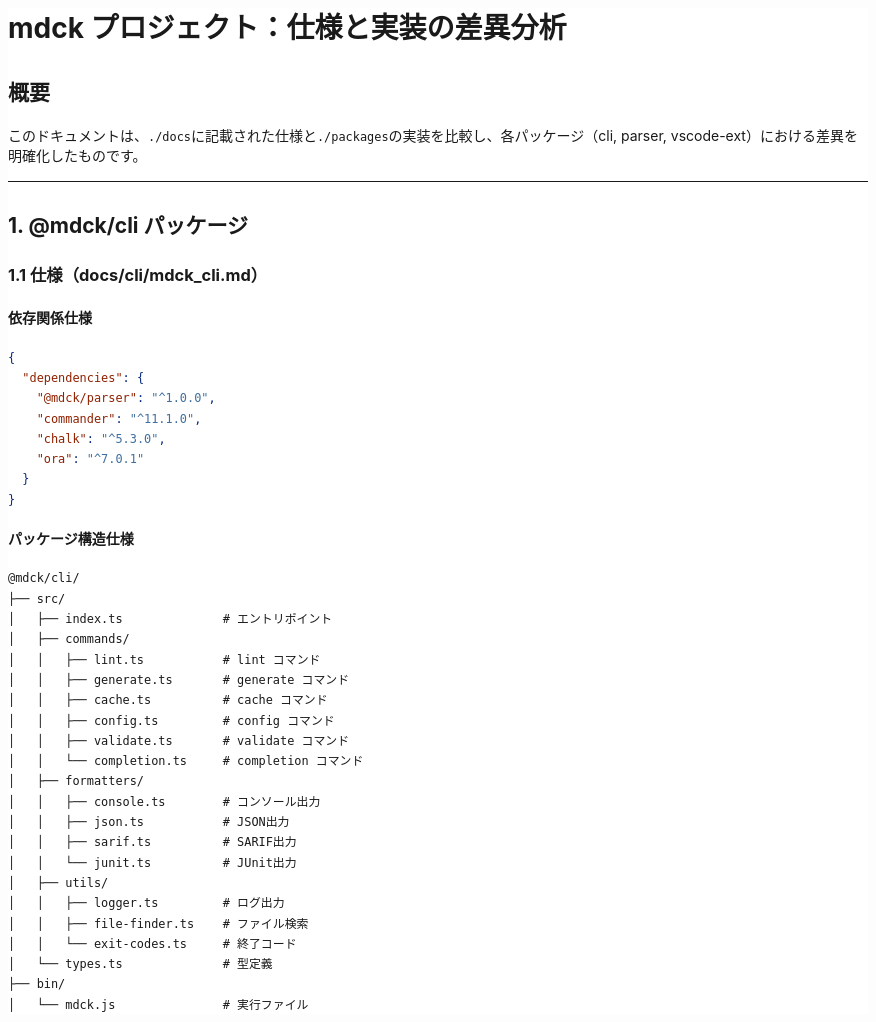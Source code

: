 # mdck プロジェクト：仕様と実装の差異分析

## 概要

このドキュメントは、`./docs`に記載された仕様と`./packages`の実装を比較し、各パッケージ（cli, parser, vscode-ext）における差異を明確化したものです。

---

## 1. @mdck/cli パッケージ

### 1.1 仕様（docs/cli/mdck_cli.md）

#### 依存関係仕様
```json
{
  "dependencies": {
    "@mdck/parser": "^1.0.0",
    "commander": "^11.1.0",
    "chalk": "^5.3.0",
    "ora": "^7.0.1"
  }
}
```

#### パッケージ構造仕様
```
@mdck/cli/
├── src/
│   ├── index.ts              # エントリポイント
│   ├── commands/
│   │   ├── lint.ts           # lint コマンド
│   │   ├── generate.ts       # generate コマンド
│   │   ├── cache.ts          # cache コマンド
│   │   ├── config.ts         # config コマンド
│   │   ├── validate.ts       # validate コマンド
│   │   └── completion.ts     # completion コマンド
│   ├── formatters/
│   │   ├── console.ts        # コンソール出力
│   │   ├── json.ts           # JSON出力
│   │   ├── sarif.ts          # SARIF出力
│   │   └── junit.ts          # JUnit出力
│   ├── utils/
│   │   ├── logger.ts         # ログ出力
│   │   ├── file-finder.ts    # ファイル検索
│   │   └── exit-codes.ts     # 終了コード
│   └── types.ts              # 型定義
├── bin/
│   └── mdck.js               # 実行ファイル
```
